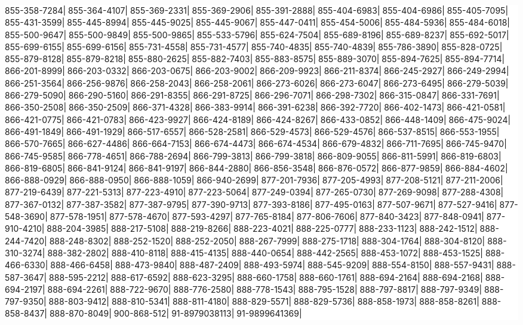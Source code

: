 855-358-7284|	855-364-4107|	855-369-2331|	855-369-2906|	855-391-2888|	855-404-6983|
855-404-6986|	855-405-7095|	855-431-3599|	855-445-8994|	855-445-9025|	855-445-9067|
855-447-0411|	855-454-5006|	855-484-5936|	855-484-6018|	855-500-9647|	855-500-9849|
855-500-9865|	855-533-5796|	855-624-7504|	855-689-8196|	855-689-8237|	855-692-5017|
855-699-6155|	855-699-6156|	855-731-4558|	855-731-4577|	855-740-4835|	855-740-4839|
855-786-3890|	855-828-0725|	855-879-8128|	855-879-8218|	855-880-2625|	855-882-7403|
855-883-8575|	855-889-3070|	855-894-7625|	855-894-7714|	866-201-8999|	866-203-0332|
866-203-0675|	866-203-9002|	866-209-9923|	866-211-8374|	866-245-2927|	866-249-2994|
866-251-3564|	866-256-9876|	866-258-2043|	866-258-2061|	866-273-6026|	866-273-6047|
866-273-6495|	866-279-5039|	866-279-5090|	866-290-5160|	866-291-8355|	866-291-8725|
866-296-7071|	866-298-7302|	866-315-0847|	866-331-7691|	866-350-2508|	866-350-2509|
866-371-4328|	866-383-9914|	866-391-6238|	866-392-7720|	866-402-1473|	866-421-0581|
866-421-0775|	866-421-0783|	866-423-9927|	866-424-8189|	866-424-8267|	866-433-0852|
866-448-1409|	866-475-9024|	866-491-1849|	866-491-1929|	866-517-6557|	866-528-2581|
866-529-4573|	866-529-4576|	866-537-8515|	866-553-1955|	866-570-7665|	866-627-4486|
866-664-7153|	866-674-4473|	866-674-4534|	866-679-4832|	866-711-7695|	866-745-9470|
866-745-9585|	866-778-4651|	866-788-2694|	866-799-3813|	866-799-3818|	866-809-9055|
866-811-5991|	866-819-6803|	866-819-6805|	866-841-9124|	866-841-9197|	866-844-2880|
866-856-3548|	866-876-0572|	866-877-9859|	866-884-4602|	866-888-0929|	866-888-0950|
866-888-1059|	866-940-2699|	877-201-7936|	877-205-4993|	877-208-5121|	877-211-2006|
877-219-6439|	877-221-5313|	877-223-4910|	877-223-5064|	877-249-0394|	877-265-0730|
877-269-9098|	877-288-4308|	877-367-0132|	877-387-3582|	877-387-9795|	877-390-9713|
877-393-8186|	877-495-0163|	877-507-9671|	877-527-9416|	877-548-3690|	877-578-1951|
877-578-4670|	877-593-4297|	877-765-8184|	877-806-7606|	877-840-3423|	877-848-0941|
877-910-4210|	888-204-3985|	888-217-5108|	888-219-8266|	888-223-4021|	888-225-0777|
888-233-1123|	888-242-1512|	888-244-7420|	888-248-8302|	888-252-1520|	888-252-2050|
888-267-7999|	888-275-1718|	888-304-1764|	888-304-8120|	888-310-3274|	888-382-2802|
888-410-8118|	888-415-4135|	888-440-0654|	888-442-2565|	888-453-1072|	888-453-1525|
888-466-6330|	888-466-6458|	888-473-9840|	888-487-2409|	888-493-5974|	888-545-9209|
888-554-8150|	888-557-9431|	888-587-3647|	888-595-2212|	888-617-6592|	888-623-3295|
888-660-1758|	888-660-1761|	888-694-2164|	888-694-2168|	888-694-2197|	888-694-2261|
888-722-9670|	888-776-2580|	888-778-1543|	888-795-1528|	888-797-8817|	888-797-9349|
888-797-9350|	888-803-9412|	888-810-5341|	888-811-4180|	888-829-5571|	888-829-5736|
888-858-1973|	888-858-8261|	888-858-8437|	888-870-8049|	900-868-512|	91-8979038113|
91-9899641369|					
